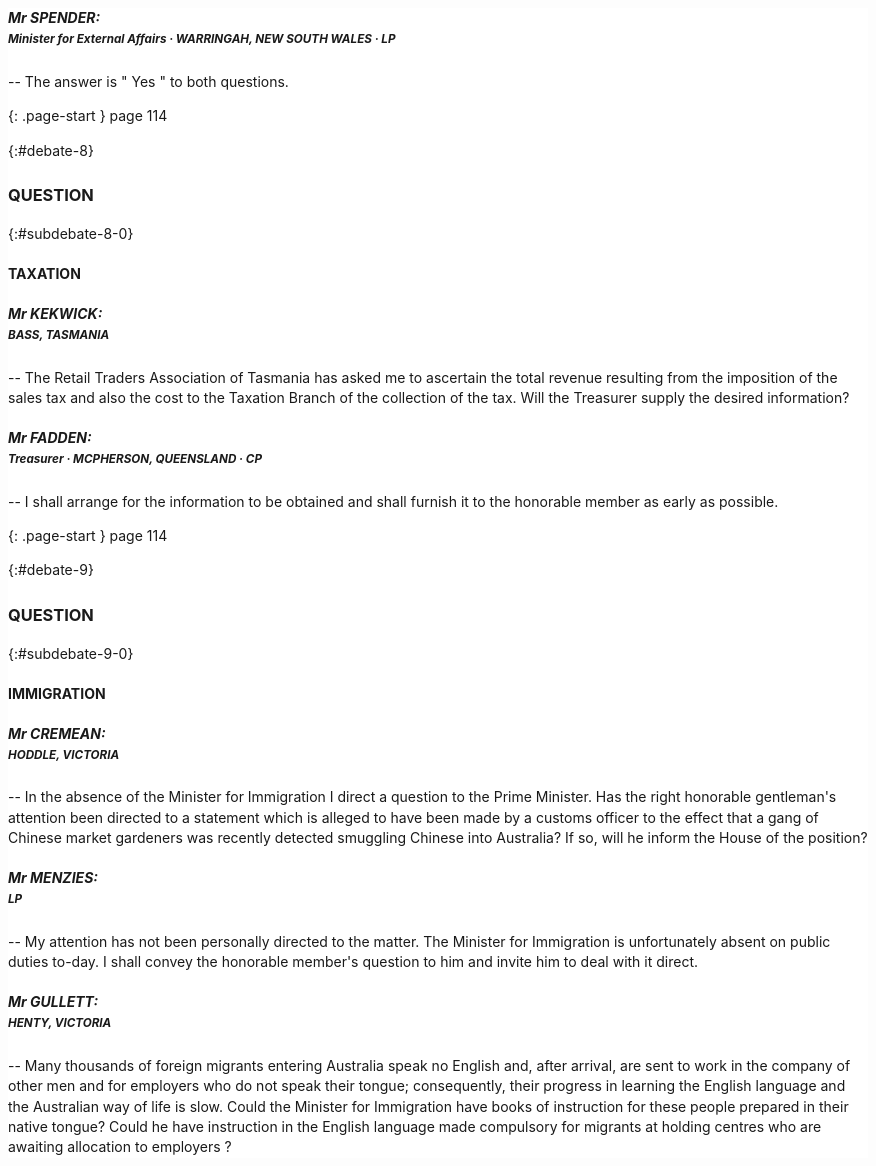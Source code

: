 ##### Mr SPENDER:<br><small class="text-muted">Minister for External Affairs &middot; WARRINGAH, NEW SOUTH WALES &middot; LP</small>

-- The answer is " Yes " to both questions. 

{: .page-start }
page 114

{:#debate-8}
### QUESTION

{:#subdebate-8-0}
#### TAXATION

##### Mr KEKWICK:<br><small class="text-muted">BASS, TASMANIA</small>

-- The Retail Traders Association of Tasmania has asked me to ascertain the total revenue resulting from the imposition of the sales tax and also the cost to the Taxation Branch of the collection of the tax. Will the Treasurer supply the desired information? 

##### Mr FADDEN:<br><small class="text-muted">Treasurer &middot; MCPHERSON, QUEENSLAND &middot; CP</small>

-- I shall arrange for the information to be obtained and shall furnish it to the honorable member as early as possible. 

{: .page-start }
page 114

{:#debate-9}
### QUESTION

{:#subdebate-9-0}
#### IMMIGRATION

##### Mr CREMEAN:<br><small class="text-muted">HODDLE, VICTORIA</small>

-- In the absence of the Minister for Immigration I direct a question to the Prime Minister. Has the right honorable gentleman's attention been directed to a statement which is alleged to have been made by a customs officer to the effect that a gang of Chinese market gardeners was recently detected smuggling Chinese into Australia? If so, will he inform the House of the position? 

##### Mr MENZIES:<br><small class="text-muted">LP</small>

-- My attention has not been personally directed to the matter. The Minister for Immigration is unfortunately absent on public duties to-day. I shall convey the honorable member's question to him and invite him to deal with it direct. 

##### Mr GULLETT:<br><small class="text-muted">HENTY, VICTORIA</small>

-- Many thousands of foreign migrants entering Australia speak no English and, after arrival, are sent to work in the company of other men and for employers who do not speak their tongue; consequently, their progress in learning the English language and the Australian way of life is slow. Could the Minister for Immigration have books of instruction for these people prepared in their native tongue? Could he have instruction in the English language made compulsory for migrants at holding centres who are awaiting allocation to employers ? 
